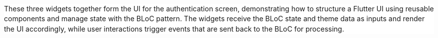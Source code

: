 These three widgets together form the UI for the authentication screen, demonstrating how to structure a Flutter UI using reusable components and manage state with the BLoC pattern. The widgets receive the BLoC state and theme data as inputs and render the UI accordingly, while user interactions trigger events that are sent back to the BLoC for processing.

